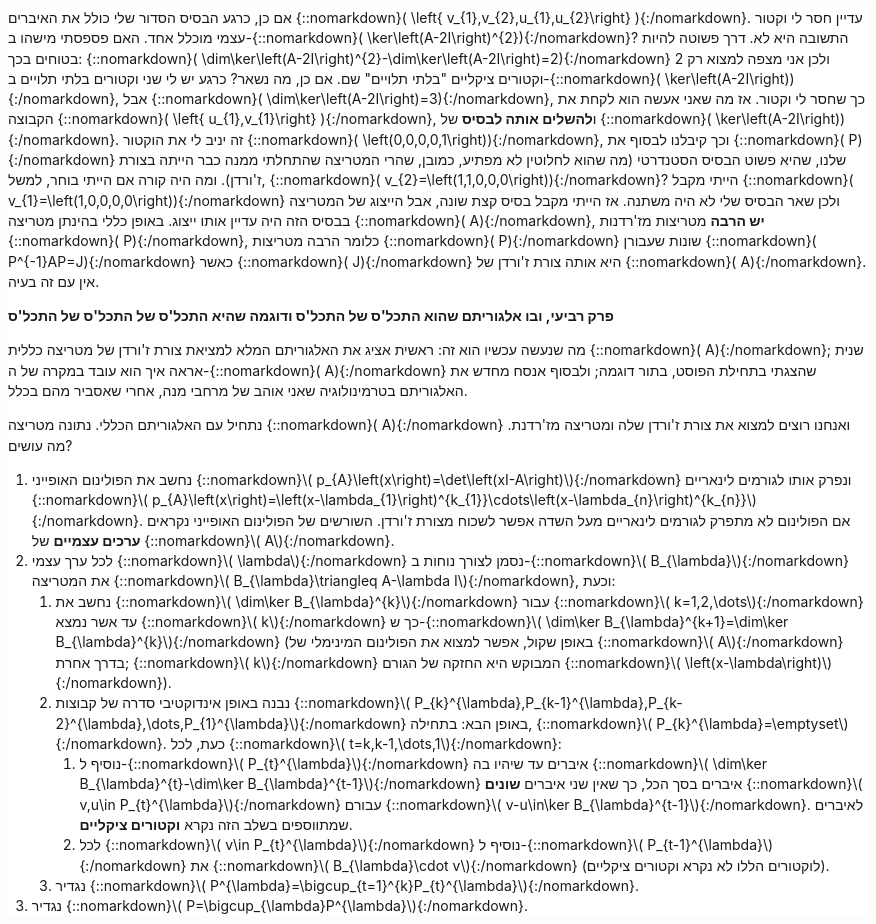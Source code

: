 אם כן, כרגע הבסיס הסדור שלי כולל את האיברים {::nomarkdown}\( \left\{ v_{1},v_{2},u_{1},u_{2}\right\} \){:/nomarkdown}. עדיין חסר לי וקטור עצמי מוכלל אחד. האם פספסתי מישהו ב-{::nomarkdown}\( \ker\left(A-2I\right)^{2}\){:/nomarkdown}? התשובה היא לא. דרך פשוטה להיות בטוחים בכך: {::nomarkdown}\( \dim\ker\left(A-2I\right)^{2}-\dim\ker\left(A-2I\right)=2\){:/nomarkdown} ולכן אני מצפה למצוא רק 2 וקטורים ציקליים "בלתי תלויים" שם. אם כן, מה נשאר? כרגע יש לי שני וקטורים בלתי תלויים ב-{::nomarkdown}\( \ker\left(A-2I\right)\){:/nomarkdown}, אבל {::nomarkdown}\( \dim\ker\left(A-2I\right)=3\){:/nomarkdown}, כך שחסר לי וקטור. אז מה שאני אעשה הוא לקחת את הקבוצה {::nomarkdown}\( \left\{ u_{1},v_{1}\right\} \){:/nomarkdown}, ו<strong>להשלים אותה לבסיס</strong> של {::nomarkdown}\( \ker\left(A-2I\right)\){:/nomarkdown}. זה יניב לי את הוקטור {::nomarkdown}\( \left(0,0,0,0,1\right)\){:/nomarkdown}, וכך קיבלנו לבסוף את {::nomarkdown}\( P\){:/nomarkdown} שלנו, שהיא פשוט הבסיס הסטנדרטי (מה שהוא לחלוטין לא מפתיע, כמובן, שהרי המטריצה שהתחלתי ממנה כבר הייתה בצורת ז'ורדן). ומה היה קורה אם הייתי בוחר, למשל, {::nomarkdown}\( v_{2}=\left(1,1,0,0,0\right)\){:/nomarkdown}? הייתי מקבל {::nomarkdown}\( v_{1}=\left(1,0,0,0,0\right)\){:/nomarkdown} ולכן שאר הבסיס שלי לא היה משתנה. אז הייתי מקבל בסיס קצת שונה, אבל הייצוג של המטריצה בבסיס הזה היה עדיין אותו ייצוג. באופן כללי בהינתן מטריצה {::nomarkdown}\( A\){:/nomarkdown}, <strong>יש הרבה</strong> מטריצות מז'רדנות {::nomarkdown}\( P\){:/nomarkdown}, כלומר הרבה מטריצות {::nomarkdown}\( P\){:/nomarkdown} שונות שעבורן {::nomarkdown}\( P^{-1}AP=J\){:/nomarkdown} כאשר {::nomarkdown}\( J\){:/nomarkdown} היא אותה צורת ז'ורדן של {::nomarkdown}\( A\){:/nomarkdown}. אין עם זה בעיה.

<strong>פרק רביעי, ובו אלגוריתם שהוא התכל'ס של התכל'ס ודוגמה שהיא התכל'ס של התכל'ס של התכל'ס</strong>

מה שנעשה עכשיו הוא זה: ראשית אציג את האלגוריתם המלא למציאת צורת ז'ורדן של מטריצה כללית {::nomarkdown}\( A\){:/nomarkdown}; שנית אראה איך הוא עובד במקרה של ה-{::nomarkdown}\( A\){:/nomarkdown} שהצגתי בתחילת הפוסט, בתור דוגמה; ולבסוף אנסח מחדש את האלגוריתם בטרמינולוגיה שאני אוהב של מרחבי מנה, אחרי שאסביר מהם בכלל.

נתחיל עם האלגוריתם הכללי. נתונה מטריצה {::nomarkdown}\( A\){:/nomarkdown} ואנחנו רוצים למצוא את צורת ז'ורדן שלה ומטריצה מז'רדנת. מה עושים?
<ol>
	<li>נחשב את הפולינום האופייני {::nomarkdown}\( p_{A}\left(x\right)=\det\left(xI-A\right)\){:/nomarkdown} ונפרק אותו לגורמים לינאריים {::nomarkdown}\( p_{A}\left(x\right)=\left(x-\lambda_{1}\right)^{k_{1}}\cdots\left(x-\lambda_{n}\right)^{k_{n}}\){:/nomarkdown}. אם הפולינום לא מתפרק לגורמים לינאריים מעל השדה אפשר לשכוח מצורת ז'ורדן. השורשים של הפולינום האופייני נקראים <strong>ערכים עצמיים</strong> של {::nomarkdown}\( A\){:/nomarkdown}.</li>
	<li>לכל ערך עצמי {::nomarkdown}\( \lambda\){:/nomarkdown} נסמן לצורך נוחות ב-{::nomarkdown}\( B_{\lambda}\){:/nomarkdown} את המטריצה {::nomarkdown}\( B_{\lambda}\triangleq A-\lambda I\){:/nomarkdown}, וכעת:
<ol>
	<li>נחשב את {::nomarkdown}\( \dim\ker B_{\lambda}^{k}\){:/nomarkdown} עבור {::nomarkdown}\( k=1,2,\dots\){:/nomarkdown} עד אשר נמצא {::nomarkdown}\( k\){:/nomarkdown} כך ש-{::nomarkdown}\( \dim\ker B_{\lambda}^{k+1}=\dim\ker B_{\lambda}^{k}\){:/nomarkdown} (באופן שקול, אפשר למצוא את הפולינום המינימלי של {::nomarkdown}\( A\){:/nomarkdown} בדרך אחרת; {::nomarkdown}\( k\){:/nomarkdown} המבוקש היא החזקה של הגורם {::nomarkdown}\( \left(x-\lambda\right)\){:/nomarkdown}).</li>
	<li>נבנה באופן אינדוקטיבי סדרה של קבוצות {::nomarkdown}\( P_{k}^{\lambda},P_{k-1}^{\lambda},P_{k-2}^{\lambda},\dots,P_{1}^{\lambda}\){:/nomarkdown} באופן הבא: בתחילה, {::nomarkdown}\( P_{k}^{\lambda}=\emptyset\){:/nomarkdown}. כעת, לכל {::nomarkdown}\( t=k,k-1,\dots,1\){:/nomarkdown}:
<ol>
	<li>נוסיף ל-{::nomarkdown}\( P_{t}^{\lambda}\){:/nomarkdown} איברים עד שיהיו בה {::nomarkdown}\( \dim\ker B_{\lambda}^{t}-\dim\ker B_{\lambda}^{t-1}\){:/nomarkdown} איברים בסך הכל, כך שאין שני איברים <strong>שונים</strong> {::nomarkdown}\( v,u\in P_{t}^{\lambda}\){:/nomarkdown} עבורם {::nomarkdown}\( v-u\in\ker B_{\lambda}^{t-1}\){:/nomarkdown}. לאיברים שמתווספים בשלב הזה נקרא <strong>וקטורים ציקליים</strong>.</li>
	<li>לכל {::nomarkdown}\( v\in P_{t}^{\lambda}\){:/nomarkdown} נוסיף ל-{::nomarkdown}\( P_{t-1}^{\lambda}\){:/nomarkdown} את {::nomarkdown}\( B_{\lambda}\cdot v\){:/nomarkdown} (לוקטורים הללו לא נקרא וקטורים ציקליים).</li>
</ol>
</li>
	<li>נגדיר {::nomarkdown}\( P^{\lambda}=\bigcup_{t=1}^{k}P_{t}^{\lambda}\){:/nomarkdown}.</li>
</ol>
</li>
	<li>נגדיר {::nomarkdown}\( P=\bigcup_{\lambda}P^{\lambda}\){:/nomarkdown}.</li>